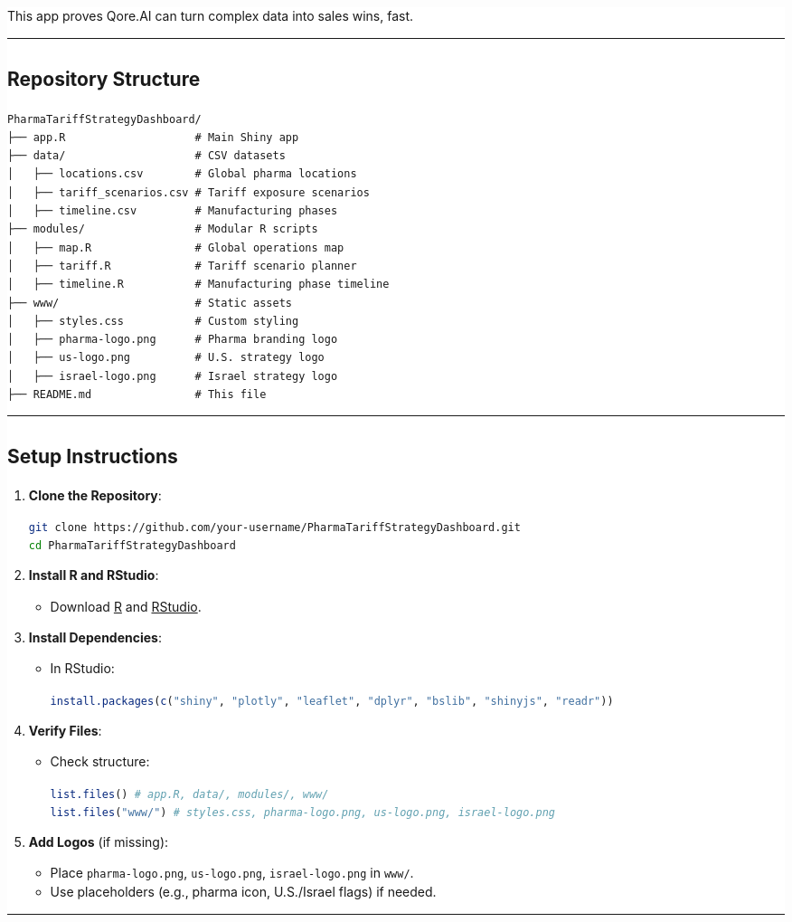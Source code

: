This app proves Qore.AI can turn complex data into sales wins, fast.

---

## Repository Structure

```
PharmaTariffStrategyDashboard/
├── app.R                    # Main Shiny app
├── data/                    # CSV datasets
│   ├── locations.csv        # Global pharma locations
│   ├── tariff_scenarios.csv # Tariff exposure scenarios
│   ├── timeline.csv         # Manufacturing phases
├── modules/                 # Modular R scripts
│   ├── map.R                # Global operations map
│   ├── tariff.R             # Tariff scenario planner
│   ├── timeline.R           # Manufacturing phase timeline
├── www/                     # Static assets
│   ├── styles.css           # Custom styling
│   ├── pharma-logo.png      # Pharma branding logo
│   ├── us-logo.png          # U.S. strategy logo
│   ├── israel-logo.png      # Israel strategy logo
├── README.md                # This file
```

---

## Setup Instructions

1. **Clone the Repository**:
   ```bash
   git clone https://github.com/your-username/PharmaTariffStrategyDashboard.git
   cd PharmaTariffStrategyDashboard
   ```

2. **Install R and RStudio**:
   - Download [R](https://cran.r-project.org/) and [RStudio](https://rstudio.com/products/rstudio/download/).

3. **Install Dependencies**:
   - In RStudio:
     ```R
     install.packages(c("shiny", "plotly", "leaflet", "dplyr", "bslib", "shinyjs", "readr"))
     ```

4. **Verify Files**:
   - Check structure:
     ```R
     list.files() # app.R, data/, modules/, www/
     list.files("www/") # styles.css, pharma-logo.png, us-logo.png, israel-logo.png
     ```

5. **Add Logos** (if missing):
   - Place `pharma-logo.png`, `us-logo.png`, `israel-logo.png` in `www/`.
   - Use placeholders (e.g., pharma icon, U.S./Israel flags) if needed.

---